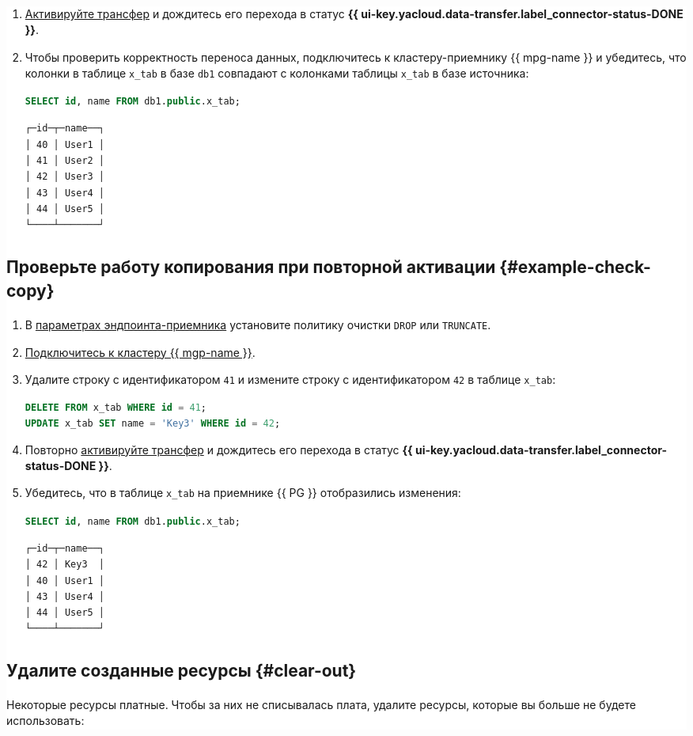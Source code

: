 1. [Активируйте трансфер](../../data-transfer/operations/transfer.md#activate) и дождитесь его перехода в статус **{{ ui-key.yacloud.data-transfer.label_connector-status-DONE }}**.
1. Чтобы проверить корректность переноса данных, подключитесь к кластеру-приемнику {{ mpg-name }} и убедитесь, что колонки в таблице `x_tab` в базе `db1` совпадают с колонками таблицы `x_tab` в базе источника:

   ```sql
   SELECT id, name FROM db1.public.x_tab;
   ```

   ```text
   ┌─id─┬─name──┐
   │ 40 │ User1 │
   │ 41 │ User2 │
   │ 42 │ User3 │
   │ 43 │ User4 │
   │ 44 │ User5 │
   └────┴───────┘
   ```

## Проверьте работу копирования при повторной активации {#example-check-copy}

1. В [параметрах эндпоинта-приемника](../../data-transfer/operations/endpoint/target/postgresql#additional-settings) установите политику очистки `DROP` или `TRUNCATE`.
1. [Подключитесь к кластеру {{ mgp-name }}](../../managed-greenplum/operations/connect.md).
1. Удалите строку с идентификатором `41` и измените строку с идентификатором `42` в таблице `x_tab`:

    ```sql
    DELETE FROM x_tab WHERE id = 41;
    UPDATE x_tab SET name = 'Key3' WHERE id = 42;
    ```

1. Повторно [активируйте трансфер](../../data-transfer/operations/transfer.md#activate) и дождитесь его перехода в статус **{{ ui-key.yacloud.data-transfer.label_connector-status-DONE }}**.
1. Убедитесь, что в таблице `x_tab` на приемнике {{ PG }} отобразились изменения:

    ```sql
    SELECT id, name FROM db1.public.x_tab;
    ```

    ```text
    ┌─id─┬─name──┐
    │ 42 │ Key3  │
    │ 40 │ User1 │
    │ 43 │ User4 │
    │ 44 │ User5 │
    └────┴───────┘
    ```

## Удалите созданные ресурсы {#clear-out}

Некоторые ресурсы платные. Чтобы за них не списывалась плата, удалите ресурсы, которые вы больше не будете использовать:
